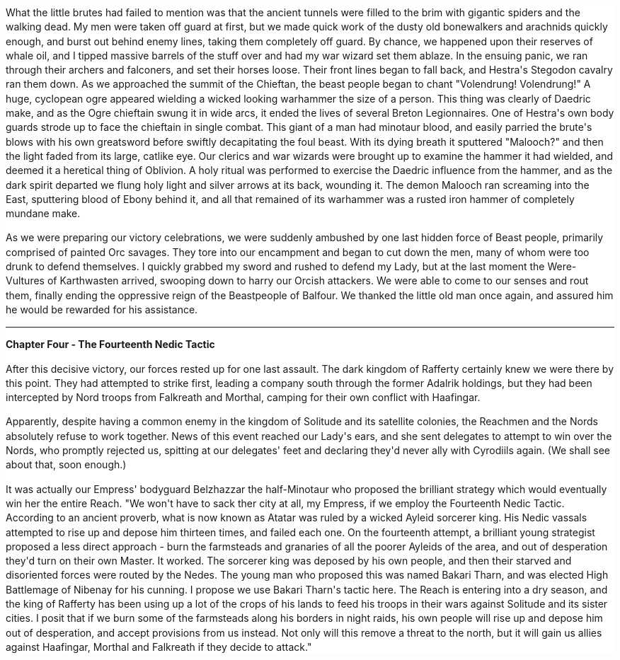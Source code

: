 
What the little brutes had failed to mention was that the ancient tunnels were filled to the brim with gigantic spiders and the walking dead. My men were taken off guard at first, but we made quick work of the dusty old bonewalkers and arachnids quickly enough, and burst out behind enemy lines, taking them completely off guard. By chance, we happened upon their reserves of whale oil, and I tipped massive barrels of the stuff over and had my war wizard set them ablaze. In the ensuing panic, we ran through their archers and falconers, and set their horses loose. Their front lines began to fall back, and Hestra's Stegodon cavalry ran them down. As we approached the summit of the Chieftan, the beast people began to chant "Volendrung! Volendrung!" A huge, cyclopean ogre appeared wielding a wicked looking warhammer the size of a person. This thing was clearly of Daedric make, and as the Ogre chieftain swung it in wide arcs, it ended the lives of several Breton Legionnaires. One of Hestra's own body guards strode up to face the chieftain in single combat. This giant of a man had minotaur blood, and easily parried the brute's blows with his own greatsword before swiftly decapitating the foul beast. With its dying breath it sputtered "Malooch?" and then the light faded from its large, catlike eye. Our clerics and war wizards were brought up to examine the hammer it had wielded, and deemed it a heretical thing of Oblivion. A holy ritual was performed to exercise the Daedric influence from the hammer, and as the dark spirit departed we flung holy light and silver arrows at its back, wounding it. The demon Malooch ran screaming into the East, sputtering blood of Ebony behind it, and all that remained of its warhammer was a rusted iron hammer of completely mundane make. 


As we were preparing our victory celebrations, we were suddenly ambushed by one last hidden force of Beast people, primarily comprised of painted Orc savages. They tore into our encampment and began to cut down the men, many of whom were too drunk to defend themselves. I quickly grabbed my sword and rushed to defend my Lady, but at the last moment the Were-Vultures of Karthwasten arrived, swooping down to harry our Orcish attackers. We were able to come to our senses and rout them, finally ending the oppressive reign of the Beastpeople of Balfour. We thanked the little old man once again, and assured him he would be rewarded for his assistance. 

-------------------------------------------------------------------

**Chapter Four - The Fourteenth Nedic Tactic**


After this decisive victory, our forces rested up for one last assault. The dark kingdom of Rafferty certainly knew we were there by this point. They had attempted to strike first, leading a company south through the former Adalrik holdings, but they had been intercepted by Nord troops from Falkreath and Morthal, camping for their own conflict with Haafingar. 

Apparently, despite having a common enemy in the kingdom of Solitude and its satellite colonies, the Reachmen and the Nords 
absolutely refuse to work together. News of this event reached our Lady's ears, and she sent delegates to attempt to win over the Nords, who promptly rejected us, spitting at our delegates' feet and declaring they'd never ally with Cyrodiils again. (We shall see about that, soon enough.) 

It was actually our Empress' bodyguard Belzhazzar the half-Minotaur who proposed the brilliant strategy which would eventually win her the entire Reach. "We won't have to sack ther city at all, my Empress, if we employ the Fourteenth Nedic Tactic. According to an ancient proverb, what is now known as Atatar was ruled by a wicked Ayleid sorcerer king. His Nedic vassals attempted to rise up and depose him thirteen times, and failed each one. On the fourteenth attempt, a brilliant young strategist proposed a less direct approach - burn the farmsteads and granaries of all the poorer Ayleids of the area, and out of desperation they'd turn on their own Master. It worked. The sorcerer king was deposed by his own people, and then their starved and disoriented forces were routed by the Nedes. The young man who proposed this was named Bakari Tharn, and was 
elected High Battlemage of Nibenay for his cunning. I propose we use Bakari Tharn's tactic here. The Reach is entering into a dry season, and the king of Rafferty has been using up a lot of the crops of his lands to feed his troops in their wars against Solitude and its sister cities. I posit that if we burn some of the farmsteads along his borders in night raids, his own people will rise up and depose him out of desperation, and accept provisions from us instead. Not only will this remove a threat to the north, but it will gain us allies against Haafingar, Morthal and Falkreath if they decide to attack."
